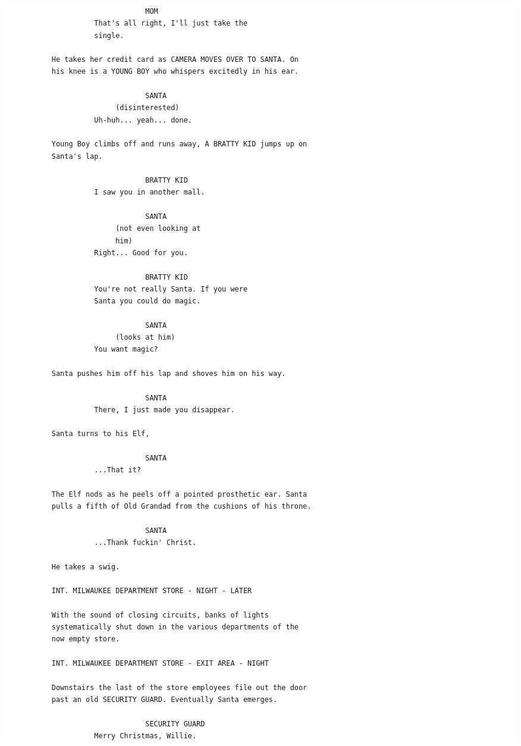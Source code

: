                                      MOM
                         That's all right, I'll just take the 
                         single.

               He takes her credit card as CAMERA MOVES OVER TO SANTA. On 
               his knee is a YOUNG BOY who whispers excitedly in his ear.

                                     SANTA
                              (disinterested)
                         Uh-huh... yeah... done.

               Young Boy climbs off and runs away, A BRATTY KID jumps up on 
               Santa's lap.

                                     BRATTY KID
                         I saw you in another mall.

                                     SANTA
                              (not even looking at 
                              him)
                         Right... Good for you.

                                     BRATTY KID
                         You're not really Santa. If you were 
                         Santa you could do magic.

                                     SANTA
                              (looks at him)
                         You want magic?

               Santa pushes him off his lap and shoves him on his way.

                                     SANTA
                         There, I just made you disappear.

               Santa turns to his Elf,

                                     SANTA
                         ...That it?

               The Elf nods as he peels off a pointed prosthetic ear. Santa 
               pulls a fifth of Old Grandad from the cushions of his throne.

                                     SANTA
                         ...Thank fuckin' Christ.

               He takes a swig.

               INT. MILWAUKEE DEPARTMENT STORE - NIGHT - LATER

               With the sound of closing circuits, banks of lights 
               systematically shut down in the various departments of the 
               now empty store.

               INT. MILWAUKEE DEPARTMENT STORE - EXIT AREA - NIGHT

               Downstairs the last of the store employees file out the door 
               past an old SECURITY GUARD. Eventually Santa emerges.

                                     SECURITY GUARD
                         Merry Christmas, Willie.
